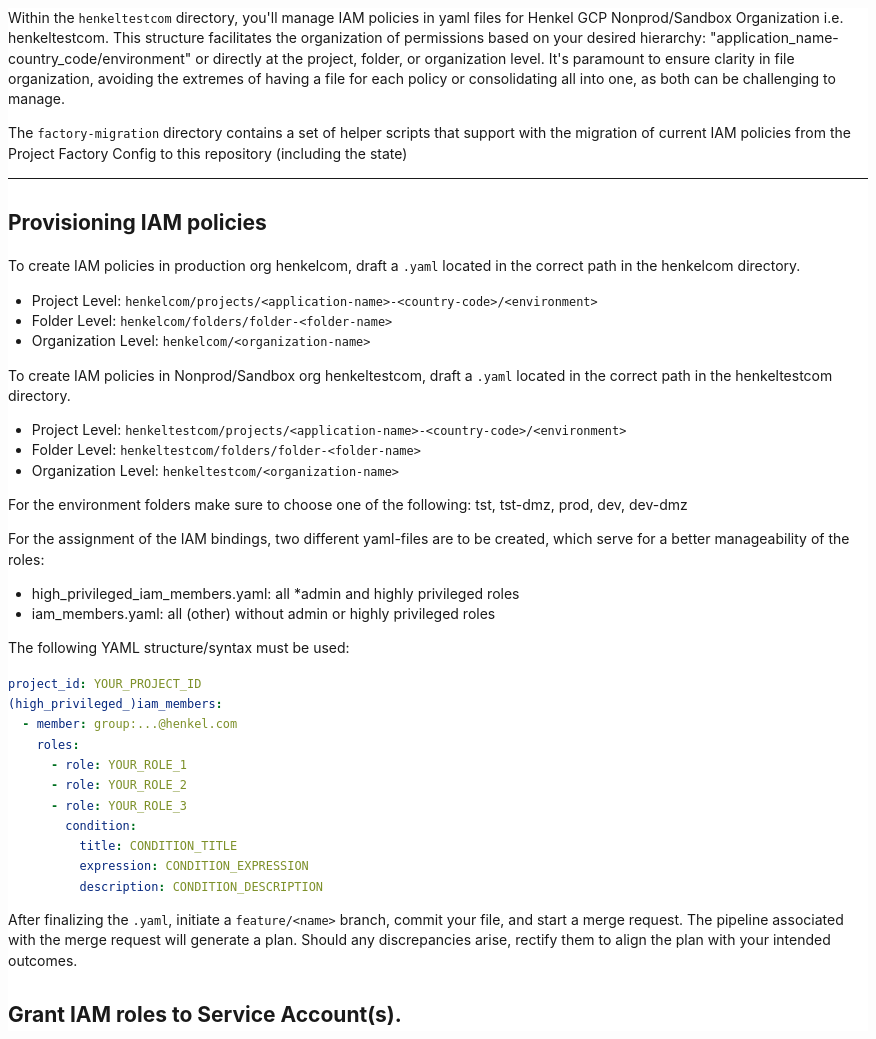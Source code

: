 Within the `henkeltestcom` directory, you'll manage IAM policies in yaml files for Henkel GCP Nonprod/Sandbox Organization i.e. henkeltestcom. This structure facilitates the organization of permissions based on your desired hierarchy: "application_name-country_code/environment" or directly at the project, folder, or organization level. It's paramount to ensure clarity in file organization, avoiding the extremes of having a file for each policy or consolidating all into one, as both can be challenging to manage.

The `factory-migration` directory contains a set of helper scripts that support with the migration of current IAM policies from the Project Factory Config to this repository (including the state)

---

## Provisioning IAM policies

To create IAM policies in production org henkelcom, draft a `.yaml` located in the correct path in the henkelcom directory.
- Project Level: `henkelcom/projects/<application-name>-<country-code>/<environment>`
- Folder Level: `henkelcom/folders/folder-<folder-name>`
- Organization Level: `henkelcom/<organization-name>`

To create IAM policies in Nonprod/Sandbox org henkeltestcom, draft a `.yaml` located in the correct path in the henkeltestcom directory.
- Project Level: `henkeltestcom/projects/<application-name>-<country-code>/<environment>`
- Folder Level: `henkeltestcom/folders/folder-<folder-name>`
- Organization Level: `henkeltestcom/<organization-name>`



For the environment folders make sure to choose one of the following: tst, tst-dmz, prod, dev, dev-dmz

For the assignment of the IAM bindings, two different yaml-files are to be created, which serve for a better manageability of the roles: 
- high_privileged_iam_members.yaml: all *admin and highly privileged roles
- iam_members.yaml: all (other) without admin or highly privileged roles

The following YAML structure/syntax must be used: 
```yaml
project_id: YOUR_PROJECT_ID
(high_privileged_)iam_members:
  - member: group:...@henkel.com
    roles:
      - role: YOUR_ROLE_1
      - role: YOUR_ROLE_2
      - role: YOUR_ROLE_3
        condition:
          title: CONDITION_TITLE
          expression: CONDITION_EXPRESSION
          description: CONDITION_DESCRIPTION
```

After finalizing the `.yaml`, initiate a `feature/<name>` branch, commit your file, and start a merge request. The pipeline associated with the merge request will generate a plan. Should any discrepancies arise, rectify them to align the plan with your intended outcomes.

## Grant IAM roles to Service Account(s).
